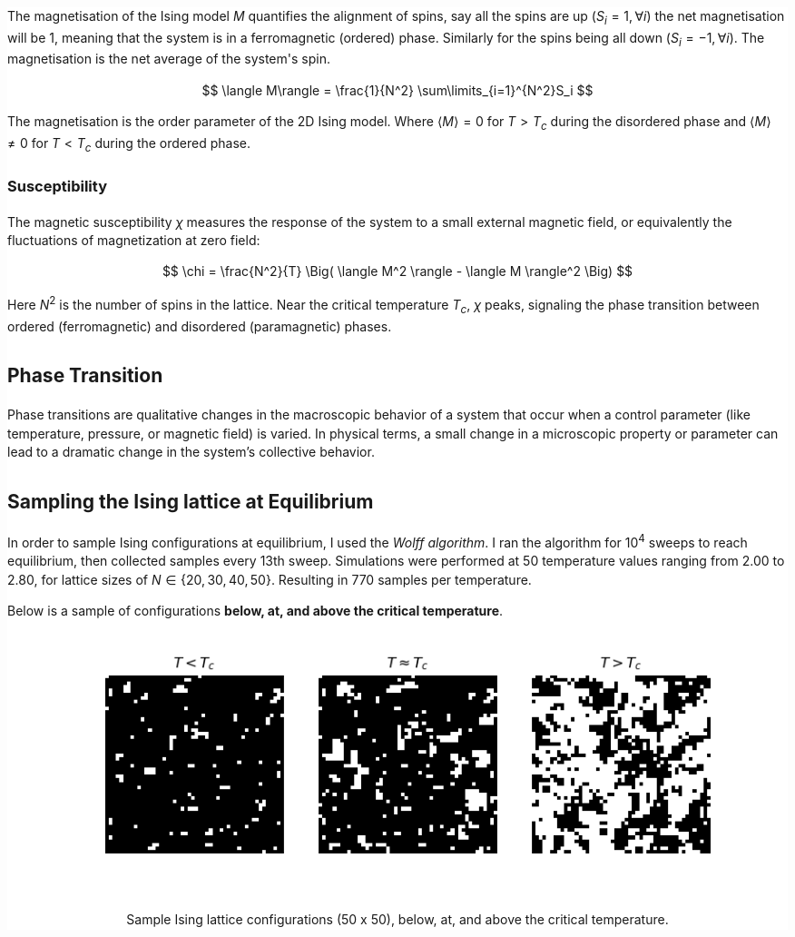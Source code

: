 The magnetisation of the Ising model $M$ quantifies the alignment of spins, say all the spins are up ($S_i=1, \forall i$) the net magnetisation will be $1$, meaning that the system is in a ferromagnetic (ordered) phase. Similarly for the spins being all down ($S_i=-1, \forall i$). The magnetisation is the net average of the system's spin.

$$
\langle M\rangle = \frac{1}{N^2} \sum\limits_{i=1}^{N^2}S_i 
$$

The magnetisation is the order parameter of the 2D Ising model. Where $\langle M\rangle = 0$ for $T > T_c$ during the disordered phase and $\langle M\rangle \neq 0$ for $T < T_c$ during the ordered phase. 

### Susceptibility

The magnetic susceptibility $\chi$ measures the response of the system to a small external magnetic field, or equivalently the fluctuations of magnetization at zero field:

$$
\chi = \frac{N^2}{T} \Big( \langle M^2 \rangle - \langle M \rangle^2 \Big)
$$

Here $N^2$ is the number of spins in the lattice. Near the critical temperature $T_c$, $\chi$ peaks, signaling the phase transition between ordered (ferromagnetic) and disordered (paramagnetic) phases.

## Phase Transition

Phase transitions are qualitative changes in the macroscopic behavior of a system that occur when a control parameter (like temperature, pressure, or magnetic field) is varied. In physical terms, a small change in a microscopic property or parameter can lead to a dramatic change in the system’s collective behavior.

## Sampling the Ising lattice at Equilibrium 

In order to sample Ising configurations at equilibrium, I used the *Wolff algorithm*. I ran the algorithm for $10^4$ sweeps to reach equilibrium, then collected samples every 13th sweep. Simulations were performed at 50 temperature values ranging from $2.00$ to $2.80$, for lattice sizes of $N \in \{20, 30, 40, 50\}$.  Resulting in $770$ samples per temperature. 

Below is a sample of configurations **below, at, and above the critical temperature**.

<div align="center">
  <img src="./figs/lattice_50.png" />
  <p>Sample Ising lattice configurations (50 x 50), below, at, and above the critical temperature.</p>
</div>
